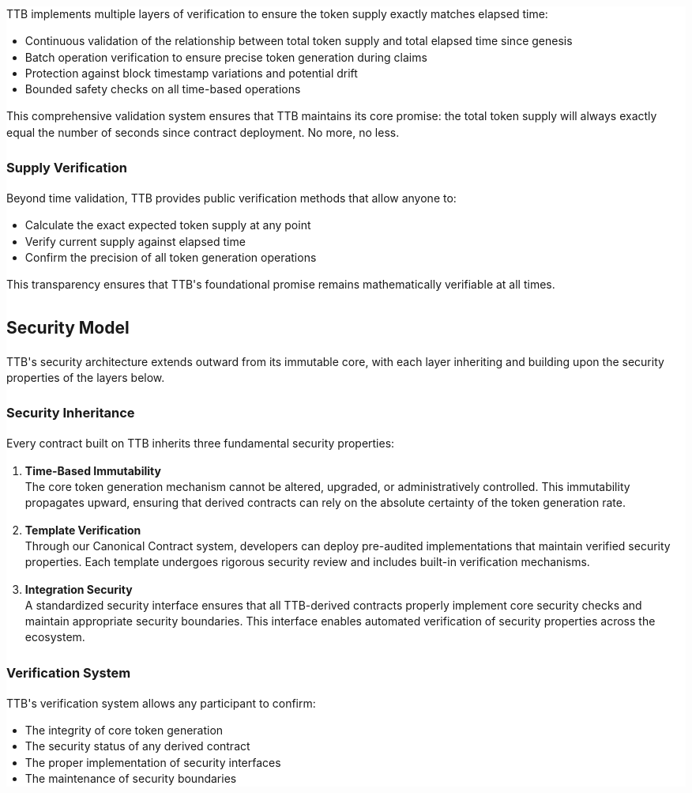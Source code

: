 TTB implements multiple layers of verification to ensure the token supply exactly matches elapsed time:

- Continuous validation of the relationship between total token supply and total elapsed time since genesis
- Batch operation verification to ensure precise token generation during claims
- Protection against block timestamp variations and potential drift
- Bounded safety checks on all time-based operations

This comprehensive validation system ensures that TTB maintains its core promise: the total token supply will always exactly equal the number of seconds since contract deployment. No more, no less.

### Supply Verification

Beyond time validation, TTB provides public verification methods that allow anyone to:

- Calculate the exact expected token supply at any point
- Verify current supply against elapsed time
- Confirm the precision of all token generation operations

This transparency ensures that TTB's foundational promise remains mathematically verifiable at all times.

## Security Model

TTB's security architecture extends outward from its immutable core, with each layer inheriting and building upon the security properties of the layers below.

### Security Inheritance

Every contract built on TTB inherits three fundamental security properties:

1. **Time-Based Immutability**  
The core token generation mechanism cannot be altered, upgraded, or administratively controlled. This immutability propagates upward, ensuring that derived contracts can rely on the absolute certainty of the token generation rate.

2. **Template Verification**  
Through our Canonical Contract system, developers can deploy pre-audited implementations that maintain verified security properties. Each template undergoes rigorous security review and includes built-in verification mechanisms.

3. **Integration Security**  
A standardized security interface ensures that all TTB-derived contracts properly implement core security checks and maintain appropriate security boundaries. This interface enables automated verification of security properties across the ecosystem.

### Verification System

TTB's verification system allows any participant to confirm:
- The integrity of core token generation
- The security status of any derived contract
- The proper implementation of security interfaces
- The maintenance of security boundaries
